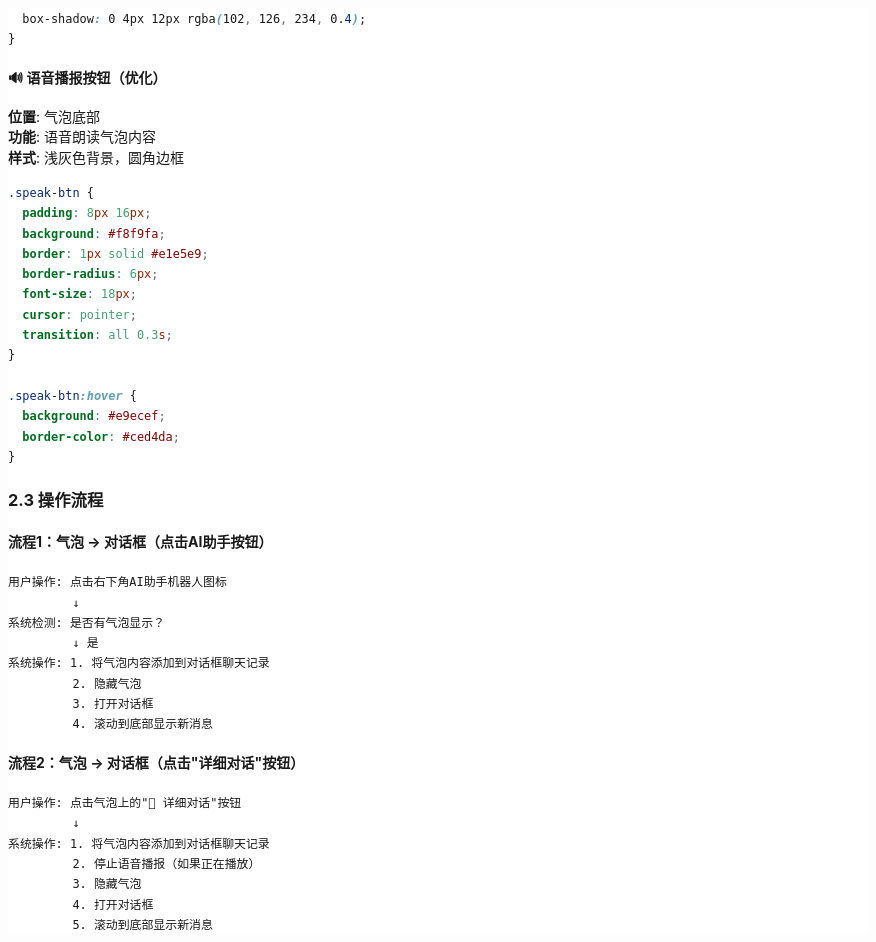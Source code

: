 ```css
  box-shadow: 0 4px 12px rgba(102, 126, 234, 0.4);
}
```

#### 🔊 语音播报按钮（优化）

**位置**: 气泡底部  
**功能**: 语音朗读气泡内容  
**样式**: 浅灰色背景，圆角边框

```css
.speak-btn {
  padding: 8px 16px;
  background: #f8f9fa;
  border: 1px solid #e1e5e9;
  border-radius: 6px;
  font-size: 18px;
  cursor: pointer;
  transition: all 0.3s;
}

.speak-btn:hover {
  background: #e9ecef;
  border-color: #ced4da;
}
```

### 2.3 操作流程

#### 流程1：气泡 → 对话框（点击AI助手按钮）

```
用户操作: 点击右下角AI助手机器人图标
         ↓
系统检测: 是否有气泡显示？
         ↓ 是
系统操作: 1. 将气泡内容添加到对话框聊天记录
         2. 隐藏气泡
         3. 打开对话框
         4. 滚动到底部显示新消息
```

#### 流程2：气泡 → 对话框（点击"详细对话"按钮）

```
用户操作: 点击气泡上的"💬 详细对话"按钮
         ↓
系统操作: 1. 将气泡内容添加到对话框聊天记录
         2. 停止语音播报（如果正在播放）
         3. 隐藏气泡
         4. 打开对话框
         5. 滚动到底部显示新消息
```
